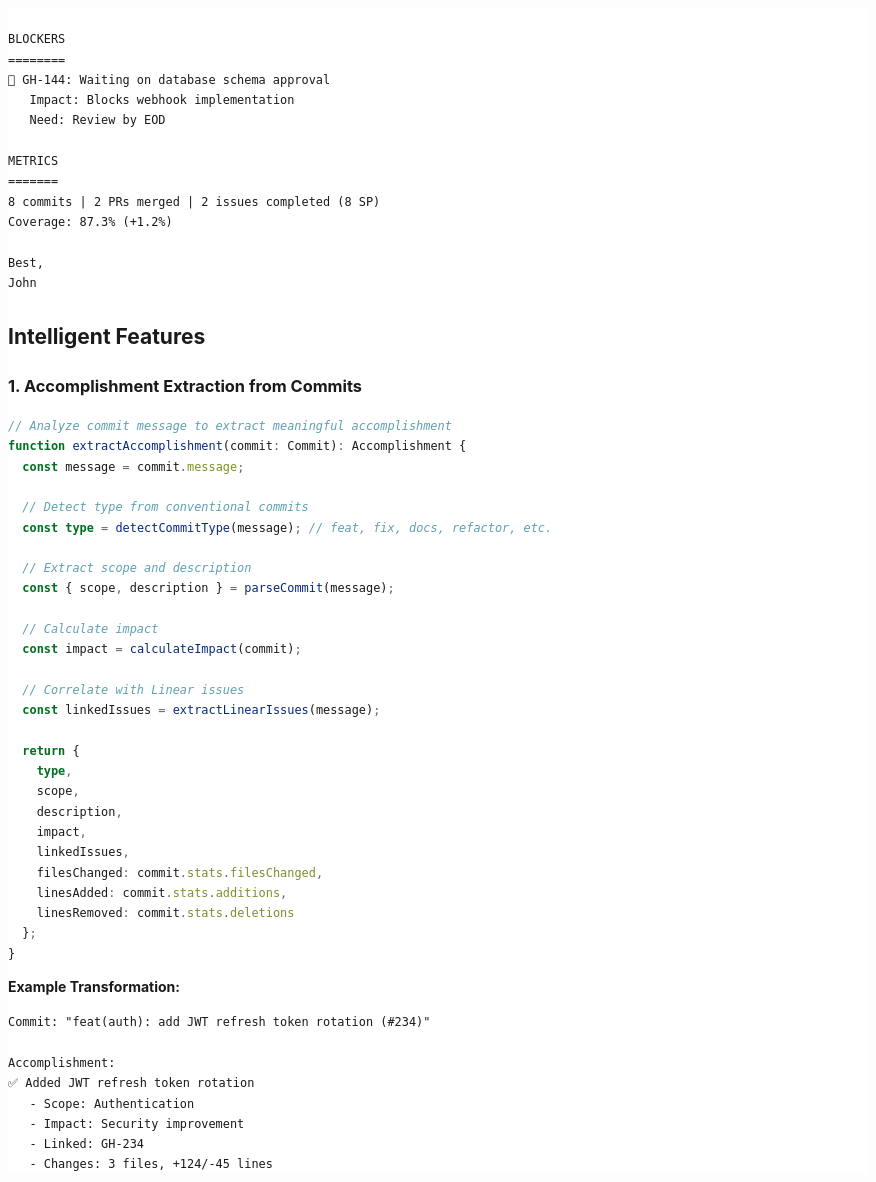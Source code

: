 ```html

BLOCKERS
========
🚧 GH-144: Waiting on database schema approval
   Impact: Blocks webhook implementation
   Need: Review by EOD

METRICS
=======
8 commits | 2 PRs merged | 2 issues completed (8 SP)
Coverage: 87.3% (+1.2%)

Best,
John
```

## Intelligent Features

### 1. Accomplishment Extraction from Commits

```typescript
// Analyze commit message to extract meaningful accomplishment
function extractAccomplishment(commit: Commit): Accomplishment {
  const message = commit.message;

  // Detect type from conventional commits
  const type = detectCommitType(message); // feat, fix, docs, refactor, etc.

  // Extract scope and description
  const { scope, description } = parseCommit(message);

  // Calculate impact
  const impact = calculateImpact(commit);

  // Correlate with Linear issues
  const linkedIssues = extractLinearIssues(message);

  return {
    type,
    scope,
    description,
    impact,
    linkedIssues,
    filesChanged: commit.stats.filesChanged,
    linesAdded: commit.stats.additions,
    linesRemoved: commit.stats.deletions
  };
}
```

**Example Transformation:**
```
Commit: "feat(auth): add JWT refresh token rotation (#234)"

Accomplishment:
✅ Added JWT refresh token rotation
   - Scope: Authentication
   - Impact: Security improvement
   - Linked: GH-234
   - Changes: 3 files, +124/-45 lines
```
